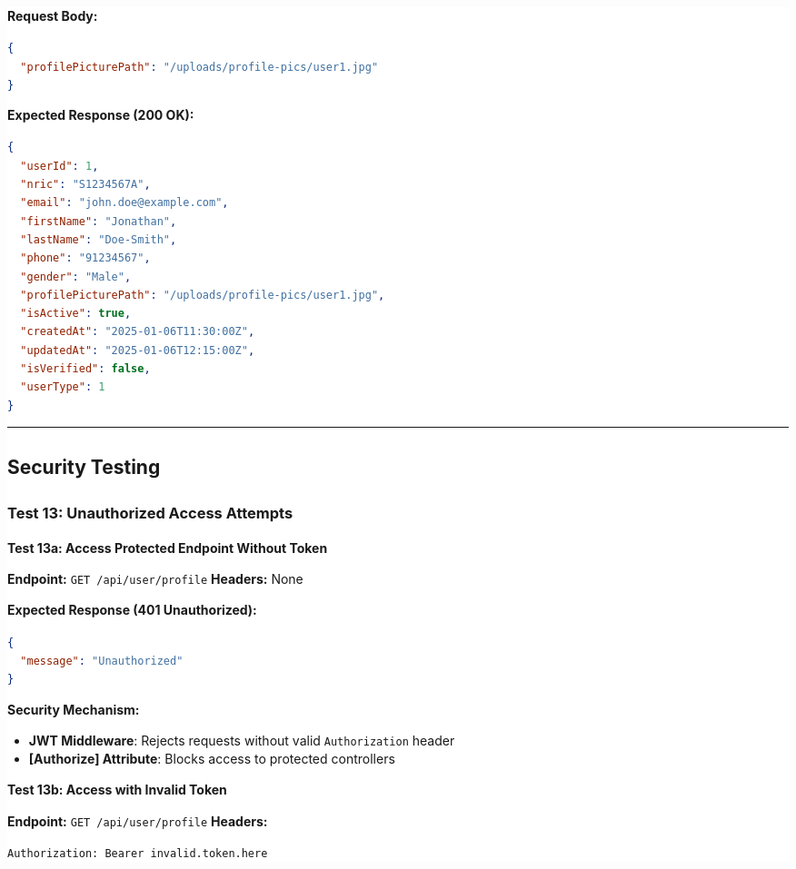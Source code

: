 **Request Body:**
```json
{
  "profilePicturePath": "/uploads/profile-pics/user1.jpg"
}
```

**Expected Response (200 OK):**
```json
{
  "userId": 1,
  "nric": "S1234567A",
  "email": "john.doe@example.com",
  "firstName": "Jonathan",
  "lastName": "Doe-Smith",
  "phone": "91234567",
  "gender": "Male",
  "profilePicturePath": "/uploads/profile-pics/user1.jpg",
  "isActive": true,
  "createdAt": "2025-01-06T11:30:00Z",
  "updatedAt": "2025-01-06T12:15:00Z",
  "isVerified": false,
  "userType": 1
}
```

---

## Security Testing

### Test 13: Unauthorized Access Attempts

**Test 13a: Access Protected Endpoint Without Token**

**Endpoint:** `GET /api/user/profile`
**Headers:** None

**Expected Response (401 Unauthorized):**
```json
{
  "message": "Unauthorized"
}
```

**Security Mechanism:**
- **JWT Middleware**: Rejects requests without valid `Authorization` header
- **[Authorize] Attribute**: Blocks access to protected controllers

**Test 13b: Access with Invalid Token**

**Endpoint:** `GET /api/user/profile`
**Headers:**
```
Authorization: Bearer invalid.token.here
```
